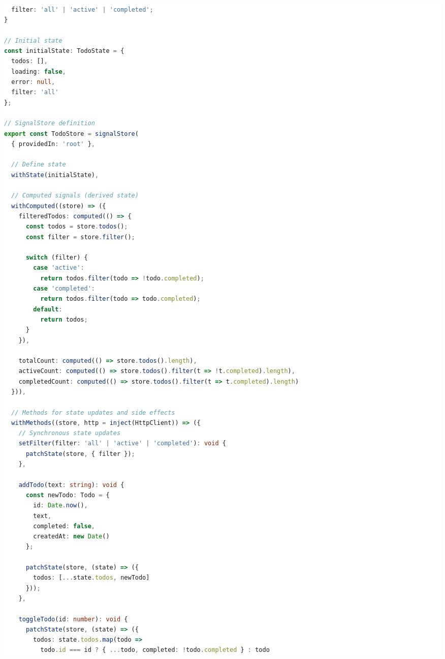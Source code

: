 ```typescript
  filter: 'all' | 'active' | 'completed';
}

// Initial state
const initialState: TodoState = {
  todos: [],
  loading: false,
  error: null,
  filter: 'all'
};

// SignalStore definition
export const TodoStore = signalStore(
  { providedIn: 'root' },
  
  // Define state
  withState(initialState),
  
  // Computed signals (derived state)
  withComputed((store) => ({
    filteredTodos: computed(() => {
      const todos = store.todos();
      const filter = store.filter();
      
      switch (filter) {
        case 'active':
          return todos.filter(todo => !todo.completed);
        case 'completed':
          return todos.filter(todo => todo.completed);
        default:
          return todos;
      }
    }),
    
    totalCount: computed(() => store.todos().length),
    activeCount: computed(() => store.todos().filter(t => !t.completed).length),
    completedCount: computed(() => store.todos().filter(t => t.completed).length)
  })),
  
  // Methods for state updates and side effects
  withMethods((store, http = inject(HttpClient)) => ({
    // Synchronous state updates
    setFilter(filter: 'all' | 'active' | 'completed'): void {
      patchState(store, { filter });
    },
    
    addTodo(text: string): void {
      const newTodo: Todo = {
        id: Date.now(),
        text,
        completed: false,
        createdAt: new Date()
      };
      
      patchState(store, (state) => ({
        todos: [...state.todos, newTodo]
      }));
    },
    
    toggleTodo(id: number): void {
      patchState(store, (state) => ({
        todos: state.todos.map(todo =>
          todo.id === id ? { ...todo, completed: !todo.completed } : todo
```